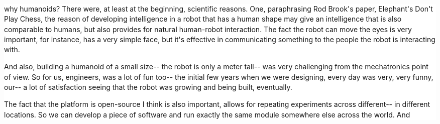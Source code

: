   <span m='465490'>why</span> <span m='465780'>humanoids?</span> <span m='466765'>There</span>
  <span m='467020'>were,</span> <span m='468150'>at</span> <span m='468220'>least
  at</span> <span m='468430'>the</span> <span m='468500'>beginning,</span> <span m='468950'>scientific</span>
  <span m='469330'>reasons.</span> <span m='470630'>One,</span> <span m='471180'>paraphrasing</span>
  <span m='472420'>Rod</span> <span m='472660'>Brook's</span> <span m='472930'>paper,</span>
  <span m='473200'>Elephant's</span> <span m='473680'>Don't</span> <span m='473980'>Play</span>
  <span m='474220'>Chess,</span> <span m='474990'>the</span> <span m='475060'>reason</span>
  <span m='476200'>of</span> <span m='477510'>developing</span> <span m='478690'>intelligence</span>
  <span m='479320'>in</span> <span m='479420'>a</span> <span m='479520'>robot</span>
  <span m='479850'>that</span> <span m='480090'>has</span> <span m='480300'>a</span>
  <span m='480390'>human</span> <span m='480610'>shape</span> <span m='481030'>may</span>
  <span m='481390'>give</span> <span m='482740'>an</span> <span m='482860'>intelligence</span>
  <span m='483430'>that</span> <span m='483550'>is</span> <span m='483670'>also</span>
  <span m='484000'>comparable</span> <span m='484480'>to</span> <span m='484600'>humans,</span>
  <span m='486040'>but</span> <span m='486250'>also</span> <span m='487090'>provides</span>
  <span m='488200'>for</span> <span m='488380'>natural</span> <span m='488740'>human-robot</span>
  <span m='489220'>interaction.</span> <span m='489820'>The</span> <span m='489910'>fact</span>
  <span m='490510'>the</span> <span m='490640'>robot</span> <span m='490810'>can</span>
  <span m='490930'>move</span> <span m='491110'>the</span> <span m='491270'>eyes</span>
  <span m='491710'>is</span> <span m='491830'>very</span> <span m='492280'>important,</span>
  <span m='492760'>for</span> <span m='492940'>instance,</span> <span m='493690'>has</span>
  <span m='493960'>a</span> <span m='494260'>very</span> <span m='494500'>simple</span>
  <span m='494830'>face,</span> <span m='495280'>but</span> <span m='495430'>it's</span>
  <span m='495730'>effective</span> <span m='496240'>in</span> <span m='496330'>communicating</span>
  <span m='496960'>something</span> <span m='497410'>to</span> <span m='497530'>the</span>
  <span m='498490'>people</span> <span m='498820'>the</span> <span m='498920'>robot</span>
  <span m='499590'>is</span> <span m='499750'>interacting</span> <span m='500260'>with.</span>
  </p><p><span m='501820'>And</span> <span m='501940'>also,</span> <span m='502450'>building</span>
  <span m='502770'>a</span> <span m='502950'>humanoid</span> <span m='503400'>of</span>
  <span m='503610'>a</span> <span m='503680'>small</span> <span m='503920'>size--</span>
  <span m='504700'>the</span> <span m='504880'>robot</span> <span m='505180'>is</span>
  <span m='505300'>only</span> <span m='505420'>a</span> <span m='505510'>meter</span>
  <span m='505880'>tall--</span> <span m='507130'>was</span> <span m='507370'>very</span>
  <span m='507580'>challenging</span> <span m='508090'>from</span> <span m='508270'>the</span>
  <span m='508360'>mechatronics</span> <span m='509140'>point</span> <span m='509410'>of</span>
  <span m='509470'>view.</span> <span m='510260'>So</span> <span m='510370'>for</span>
  <span m='510520'>us,</span> <span m='511030'>engineers,</span> <span m='511770'>was</span>
  <span m='511990'>a</span> <span m='512020'>lot</span> <span m='512230'>of</span>
  <span m='512289'>fun</span> <span m='512700'>too--</span> <span m='513429'>the</span>
  <span m='513610'>initial</span> <span m='513940'>few</span> <span m='514120'>years</span>
  <span m='514570'>when</span> <span m='514809'>we</span> <span m='514990'>were</span>
  <span m='515409'>designing,</span> <span m='516400'>every</span> <span m='516610'>day</span>
  <span m='517030'>was</span> <span m='517900'>very,</span> <span m='519860'>very</span>
  <span m='520600'>funny,</span> <span m='521340'>our--</span> <span m='522890'>a
  lot</span> <span m='523390'>of</span> <span m='523450'>satisfaction</span> <span
  m='524260'>seeing</span> <span m='524580'>that</span> <span m='524710'>the</span>
  <span m='524800'>robot</span> <span m='525130'>was</span> <span m='525310'>growing</span>
  <span m='525880'>and</span> <span m='526000'>being</span> <span m='526240'>built,</span>
  <span m='526610'>eventually.</span> </p><p><span m='528820'>The</span> <span m='529870'>fact</span>
  <span m='530110'>that</span> <span m='530230'>the</span> <span m='530290'>platform</span>
  <span m='530660'>is</span> <span m='530770'>open-source</span> <span m='531430'>I</span>
  <span m='531550'>think</span> <span m='531800'>is</span> <span m='531900'>also</span>
  <span m='532210'>important,</span> <span m='534040'>allows</span> <span m='534400'>for</span>
  <span m='534800'>repeating</span> <span m='535370'>experiments</span> <span m='535960'>across</span>
  <span m='537100'>different--</span> <span m='537790'>in</span> <span m='537910'>different</span>
  <span m='538150'>locations.</span> <span m='539300'>So</span> <span m='539800'>we</span>
  <span m='540130'>can</span> <span m='540760'>develop</span> <span m='541120'>a</span>
  <span m='541300'>piece</span> <span m='541600'>of</span> <span m='541660'>software</span>
  <span m='542680'>and</span> <span m='543130'>run</span> <span m='543580'>exactly</span>
  <span m='544120'>the</span> <span m='544240'>same</span> <span m='544750'>module</span>
  <span m='545980'>somewhere</span> <span m='546400'>else</span> <span m='546880'>across</span>
  <span m='548020'>the</span> <span m='548140'>world.</span> <span m='550000'>And</span>